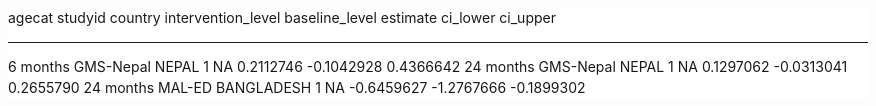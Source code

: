 agecat      studyid     country      intervention_level   baseline_level      estimate     ci_lower     ci_upper
----------  ----------  -----------  -------------------  ---------------  -----------  -----------  -----------
6 months    GMS-Nepal   NEPAL        1                    NA                 0.2112746   -0.1042928    0.4366642
24 months   GMS-Nepal   NEPAL        1                    NA                 0.1297062   -0.0313041    0.2655790
24 months   MAL-ED      BANGLADESH   1                    NA                -0.6459627   -1.2767666   -0.1899302

